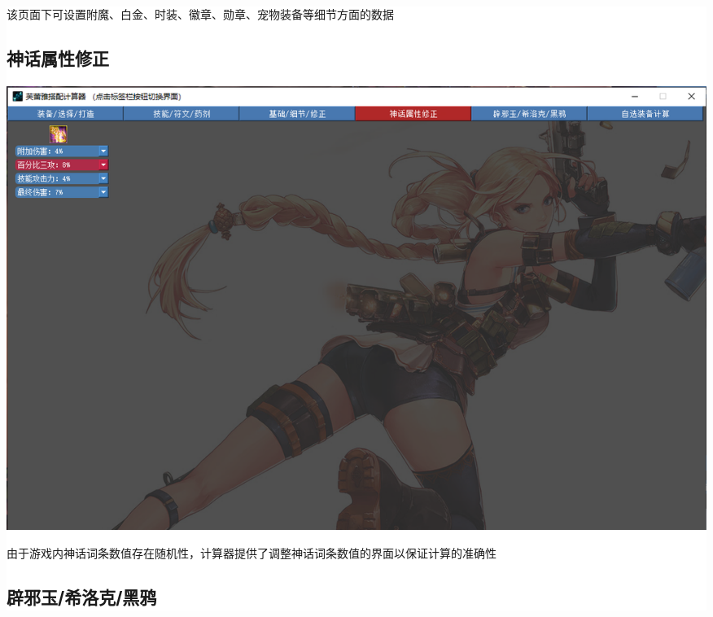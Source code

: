 该页面下可设置附魔、白金、时装、徽章、勋章、宠物装备等细节方面的数据<br>

## 神话属性修正

![神话调整](img/神话调整-1.png '神话调整')<br>

由于游戏内神话词条数值存在随机性，计算器提供了调整神话词条数值的界面以保证计算的准确性<br>

## 辟邪玉/希洛克/黑鸦